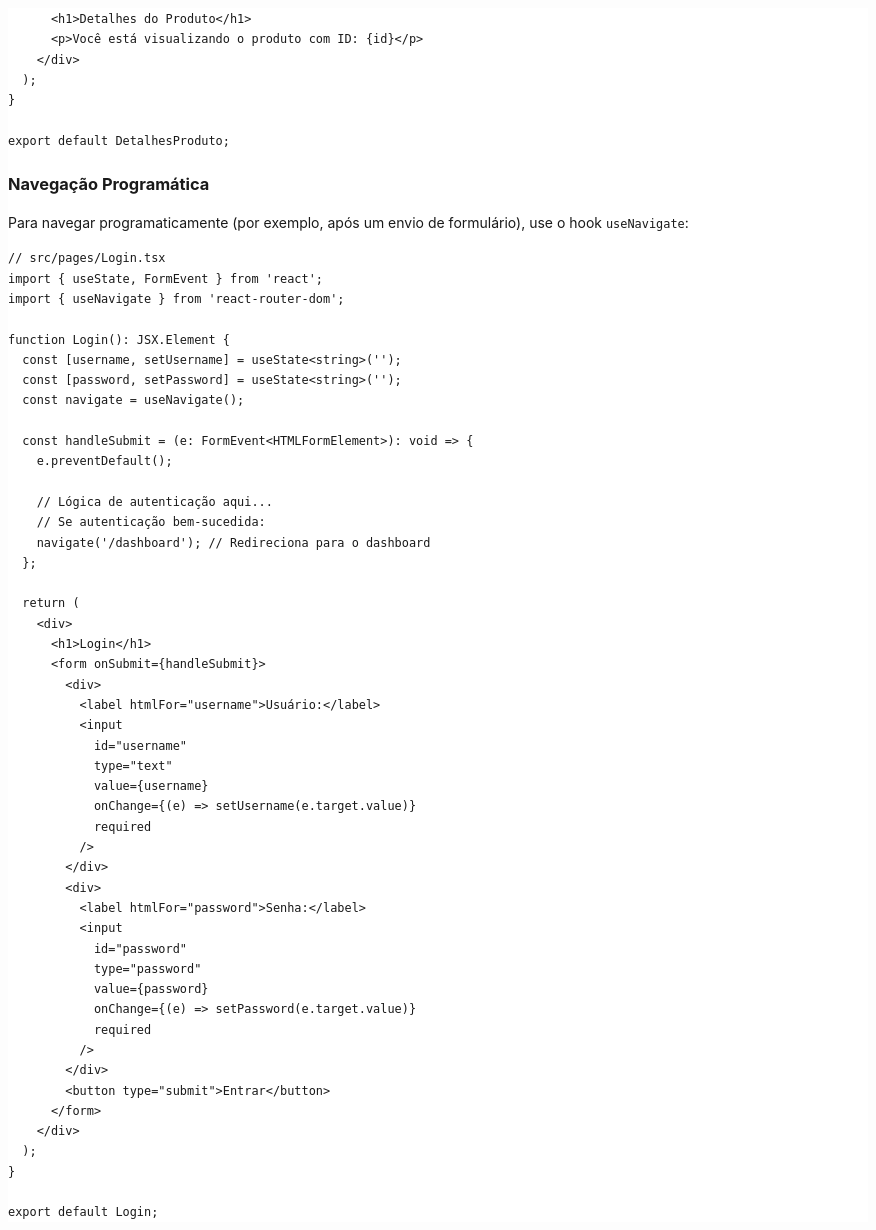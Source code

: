 ```tsx
      <h1>Detalhes do Produto</h1>
      <p>Você está visualizando o produto com ID: {id}</p>
    </div>
  );
}

export default DetalhesProduto;
```

### Navegação Programática

Para navegar programaticamente (por exemplo, após um envio de formulário), use o hook `useNavigate`:

```tsx
// src/pages/Login.tsx
import { useState, FormEvent } from 'react';
import { useNavigate } from 'react-router-dom';

function Login(): JSX.Element {
  const [username, setUsername] = useState<string>('');
  const [password, setPassword] = useState<string>('');
  const navigate = useNavigate();

  const handleSubmit = (e: FormEvent<HTMLFormElement>): void => {
    e.preventDefault();
    
    // Lógica de autenticação aqui...
    // Se autenticação bem-sucedida:
    navigate('/dashboard'); // Redireciona para o dashboard
  };

  return (
    <div>
      <h1>Login</h1>
      <form onSubmit={handleSubmit}>
        <div>
          <label htmlFor="username">Usuário:</label>
          <input
            id="username"
            type="text"
            value={username}
            onChange={(e) => setUsername(e.target.value)}
            required
          />
        </div>
        <div>
          <label htmlFor="password">Senha:</label>
          <input
            id="password"
            type="password"
            value={password}
            onChange={(e) => setPassword(e.target.value)}
            required
          />
        </div>
        <button type="submit">Entrar</button>
      </form>
    </div>
  );
}

export default Login;
```